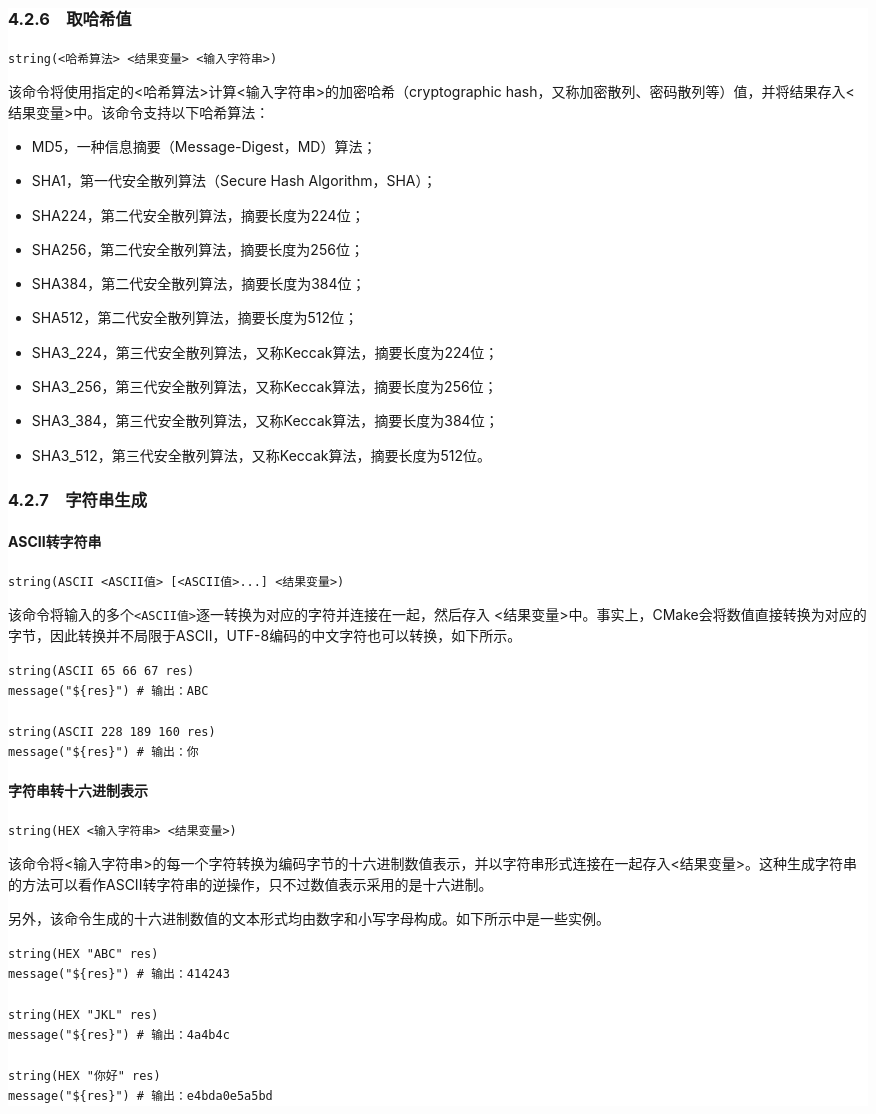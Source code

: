 ### 4.2.6　取哈希值

```
string(<哈希算法> <结果变量> <输入字符串>)
```

该命令将使用指定的<哈希算法>计算<输入字符串>的加密哈希（cryptographic hash，又称加密散列、密码散列等）值，并将结果存入<结果变量>中。该命令支持以下哈希算法：

- MD5，一种信息摘要（Message-Digest，MD）算法；

- SHA1，第一代安全散列算法（Secure Hash Algorithm，SHA）；

- SHA224，第二代安全散列算法，摘要长度为224位；

- SHA256，第二代安全散列算法，摘要长度为256位；

- SHA384，第二代安全散列算法，摘要长度为384位；

- SHA512，第二代安全散列算法，摘要长度为512位；

- SHA3_224，第三代安全散列算法，又称Keccak算法，摘要长度为224位；

- SHA3_256，第三代安全散列算法，又称Keccak算法，摘要长度为256位；

- SHA3_384，第三代安全散列算法，又称Keccak算法，摘要长度为384位；

- SHA3_512，第三代安全散列算法，又称Keccak算法，摘要长度为512位。

### 4.2.7　字符串生成

#### ASCII转字符串

```
string(ASCII <ASCII值> [<ASCII值>...] <结果变量>)
```

该命令将输入的多个`<ASCII值>`逐一转换为对应的字符并连接在一起，然后存入 <结果变量>中。事实上，CMake会将数值直接转换为对应的字节，因此转换并不局限于ASCII，UTF-8编码的中文字符也可以转换，如下所示。

```
string(ASCII 65 66 67 res)
message("${res}") # 输出：ABC

string(ASCII 228 189 160 res)
message("${res}") # 输出：你
```

#### 字符串转十六进制表示

```
string(HEX <输入字符串> <结果变量>)
```

该命令将<输入字符串>的每一个字符转换为编码字节的十六进制数值表示，并以字符串形式连接在一起存入<结果变量>。这种生成字符串的方法可以看作ASCII转字符串的逆操作，只不过数值表示采用的是十六进制。

另外，该命令生成的十六进制数值的文本形式均由数字和小写字母构成。如下所示中是一些实例。

```
string(HEX "ABC" res)
message("${res}") # 输出：414243

string(HEX "JKL" res)
message("${res}") # 输出：4a4b4c

string(HEX "你好" res)
message("${res}") # 输出：e4bda0e5a5bd
```
